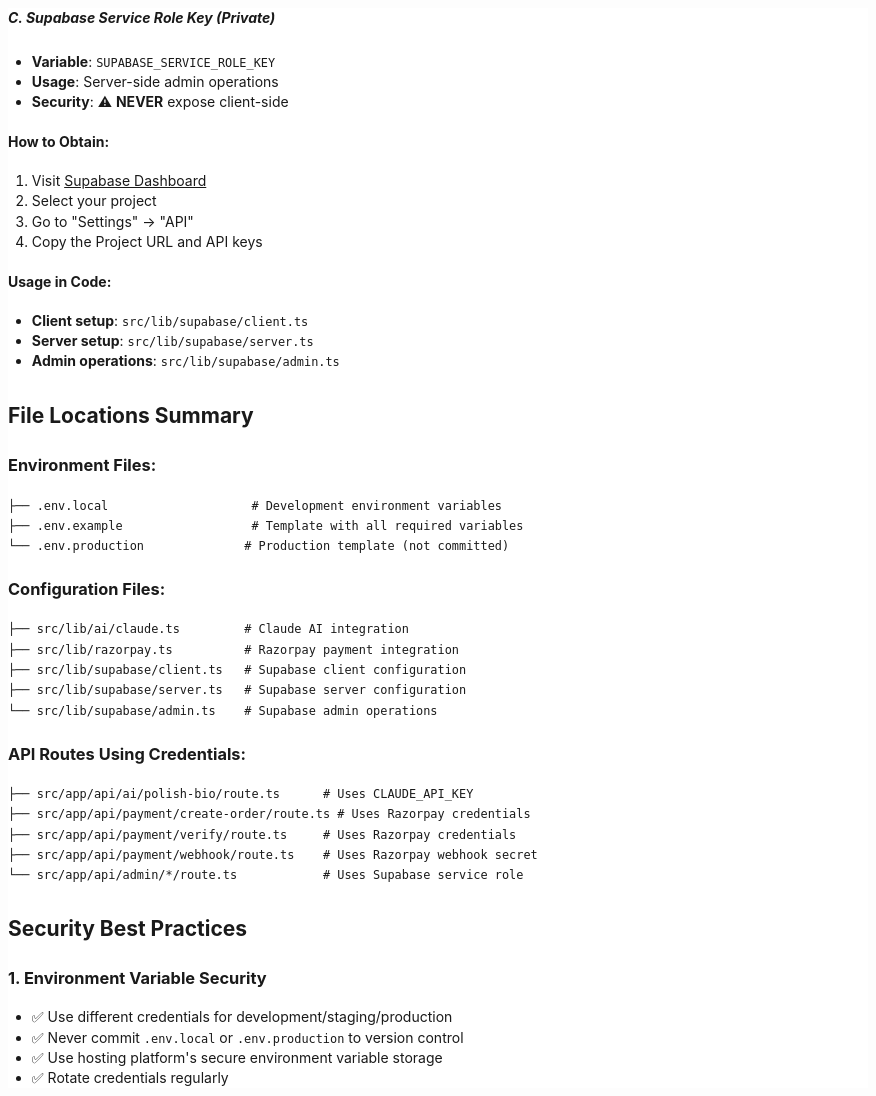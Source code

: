##### C. Supabase Service Role Key (Private)
- **Variable**: `SUPABASE_SERVICE_ROLE_KEY`
- **Usage**: Server-side admin operations
- **Security**: ⚠️ **NEVER** expose client-side

#### How to Obtain:
1. Visit [Supabase Dashboard](https://supabase.com/dashboard)
2. Select your project
3. Go to "Settings" → "API"
4. Copy the Project URL and API keys

#### Usage in Code:
- **Client setup**: `src/lib/supabase/client.ts`
- **Server setup**: `src/lib/supabase/server.ts`
- **Admin operations**: `src/lib/supabase/admin.ts`

## File Locations Summary

### Environment Files:
```
├── .env.local                    # Development environment variables
├── .env.example                  # Template with all required variables
└── .env.production              # Production template (not committed)
```

### Configuration Files:
```
├── src/lib/ai/claude.ts         # Claude AI integration
├── src/lib/razorpay.ts          # Razorpay payment integration
├── src/lib/supabase/client.ts   # Supabase client configuration
├── src/lib/supabase/server.ts   # Supabase server configuration
└── src/lib/supabase/admin.ts    # Supabase admin operations
```

### API Routes Using Credentials:
```
├── src/app/api/ai/polish-bio/route.ts      # Uses CLAUDE_API_KEY
├── src/app/api/payment/create-order/route.ts # Uses Razorpay credentials
├── src/app/api/payment/verify/route.ts     # Uses Razorpay credentials
├── src/app/api/payment/webhook/route.ts    # Uses Razorpay webhook secret
└── src/app/api/admin/*/route.ts            # Uses Supabase service role
```

## Security Best Practices

### 1. Environment Variable Security
- ✅ Use different credentials for development/staging/production
- ✅ Never commit `.env.local` or `.env.production` to version control
- ✅ Use hosting platform's secure environment variable storage
- ✅ Rotate credentials regularly
